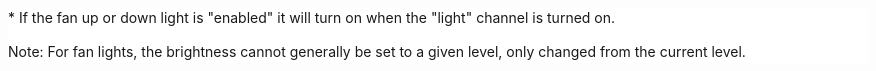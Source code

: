 \* If the fan up or down light is "enabled" it will turn on when the "light" channel is turned on.

Note:  For fan lights, the brightness cannot generally be set to a given level, only changed from the current level.
